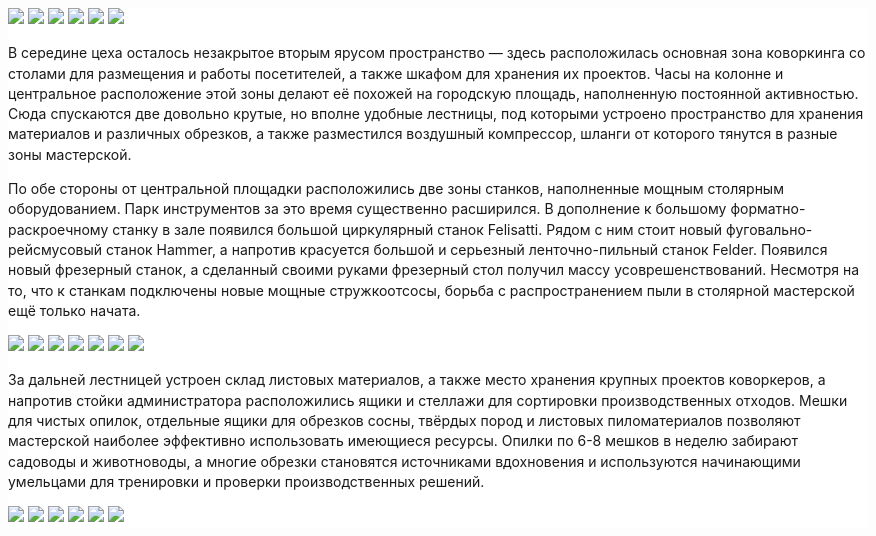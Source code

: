 ![](./images/IMG_0097.jpg)
![](./images/IMG_0037.jpg)
![](./images/IMG_0047.jpg)
![](./images/IMG_0032.jpg)
![](./images/IMG_0018.jpg)
![](./images/IMG_9994.jpg)

В середине цеха осталось незакрытое вторым ярусом пространство — здесь расположилась основная зона коворкинга со столами для размещения и работы посетителей, а также шкафом для хранения их проектов. Часы на колонне и центральное расположение этой зоны делают её похожей на городскую площадь, наполненную постоянной активностью. Сюда спускаются две довольно крутые, но вполне удобные лестницы, под которыми устроено пространство для хранения материалов и различных обрезков, а также разместился воздушный компрессор, шланги от которого тянутся в разные зоны мастерской.

По обе стороны от центральной площадки расположились две зоны станков, наполненные мощным столярным оборудованием. Парк инструментов за это время существенно расширился. В дополнение к большому форматно-раскроечному станку в зале появился большой циркулярный станок Felisatti. Рядом с ним стоит новый фуговально-рейсмусовый станок Hammer, а напротив красуется большой и серьезный ленточно-пильный станок Felder. Появился новый фрезерный станок, а сделанный своими руками фрезерный стол получил массу усоврешенствований. Несмотря на то, что к станкам подключены новые мощные стружкоотсосы, борьба с распространением пыли в столярной мастерской ещё только начата.

![](./images/IMG_0006.jpg)
![](./images/IMG_0008.jpg)
![](./images/IMG_0175.jpg)
![](./images/IMG_0088.jpg)
![](./images/IMG_0086.jpg)
![](./images/IMG_0066.jpg)
![](./images/IMG_0017.jpg)

За дальней лестницей устроен склад листовых материалов, а также место хранения крупных проектов коворкеров, а напротив стойки администратора расположились ящики и стеллажи для сортировки производственных отходов. Мешки для чистых опилок, отдельные ящики для обрезков сосны, твёрдых пород и листовых пиломатериалов позволяют мастерской наиболее эффективно использовать имеющиеся ресурсы. Опилки по 6-8 мешков в неделю забирают садоводы и животноводы, а многие обрезки становятся источниками вдохновения и используются начинающими умельцами для тренировки и проверки производственных решений.

![](./images/IMG_0171.jpg)
![](./images/IMG_0087.jpg)
![](./images/IMG_0077.jpg)
![](./images/IMG_0061.jpg)
![](./images/IMG_0016.jpg)
![](./images/IMG_0069.jpg)
